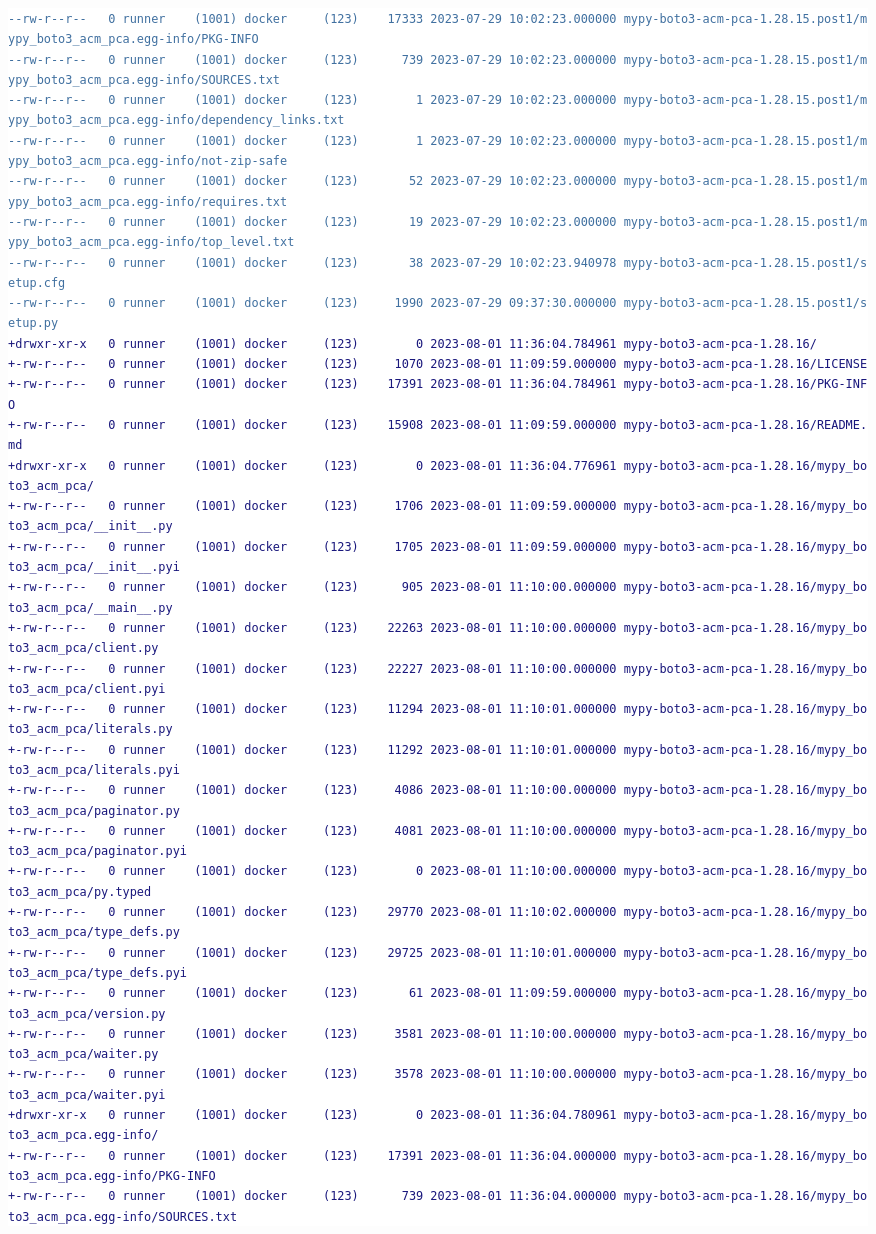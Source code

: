 ```diff
--rw-r--r--   0 runner    (1001) docker     (123)    17333 2023-07-29 10:02:23.000000 mypy-boto3-acm-pca-1.28.15.post1/mypy_boto3_acm_pca.egg-info/PKG-INFO
--rw-r--r--   0 runner    (1001) docker     (123)      739 2023-07-29 10:02:23.000000 mypy-boto3-acm-pca-1.28.15.post1/mypy_boto3_acm_pca.egg-info/SOURCES.txt
--rw-r--r--   0 runner    (1001) docker     (123)        1 2023-07-29 10:02:23.000000 mypy-boto3-acm-pca-1.28.15.post1/mypy_boto3_acm_pca.egg-info/dependency_links.txt
--rw-r--r--   0 runner    (1001) docker     (123)        1 2023-07-29 10:02:23.000000 mypy-boto3-acm-pca-1.28.15.post1/mypy_boto3_acm_pca.egg-info/not-zip-safe
--rw-r--r--   0 runner    (1001) docker     (123)       52 2023-07-29 10:02:23.000000 mypy-boto3-acm-pca-1.28.15.post1/mypy_boto3_acm_pca.egg-info/requires.txt
--rw-r--r--   0 runner    (1001) docker     (123)       19 2023-07-29 10:02:23.000000 mypy-boto3-acm-pca-1.28.15.post1/mypy_boto3_acm_pca.egg-info/top_level.txt
--rw-r--r--   0 runner    (1001) docker     (123)       38 2023-07-29 10:02:23.940978 mypy-boto3-acm-pca-1.28.15.post1/setup.cfg
--rw-r--r--   0 runner    (1001) docker     (123)     1990 2023-07-29 09:37:30.000000 mypy-boto3-acm-pca-1.28.15.post1/setup.py
+drwxr-xr-x   0 runner    (1001) docker     (123)        0 2023-08-01 11:36:04.784961 mypy-boto3-acm-pca-1.28.16/
+-rw-r--r--   0 runner    (1001) docker     (123)     1070 2023-08-01 11:09:59.000000 mypy-boto3-acm-pca-1.28.16/LICENSE
+-rw-r--r--   0 runner    (1001) docker     (123)    17391 2023-08-01 11:36:04.784961 mypy-boto3-acm-pca-1.28.16/PKG-INFO
+-rw-r--r--   0 runner    (1001) docker     (123)    15908 2023-08-01 11:09:59.000000 mypy-boto3-acm-pca-1.28.16/README.md
+drwxr-xr-x   0 runner    (1001) docker     (123)        0 2023-08-01 11:36:04.776961 mypy-boto3-acm-pca-1.28.16/mypy_boto3_acm_pca/
+-rw-r--r--   0 runner    (1001) docker     (123)     1706 2023-08-01 11:09:59.000000 mypy-boto3-acm-pca-1.28.16/mypy_boto3_acm_pca/__init__.py
+-rw-r--r--   0 runner    (1001) docker     (123)     1705 2023-08-01 11:09:59.000000 mypy-boto3-acm-pca-1.28.16/mypy_boto3_acm_pca/__init__.pyi
+-rw-r--r--   0 runner    (1001) docker     (123)      905 2023-08-01 11:10:00.000000 mypy-boto3-acm-pca-1.28.16/mypy_boto3_acm_pca/__main__.py
+-rw-r--r--   0 runner    (1001) docker     (123)    22263 2023-08-01 11:10:00.000000 mypy-boto3-acm-pca-1.28.16/mypy_boto3_acm_pca/client.py
+-rw-r--r--   0 runner    (1001) docker     (123)    22227 2023-08-01 11:10:00.000000 mypy-boto3-acm-pca-1.28.16/mypy_boto3_acm_pca/client.pyi
+-rw-r--r--   0 runner    (1001) docker     (123)    11294 2023-08-01 11:10:01.000000 mypy-boto3-acm-pca-1.28.16/mypy_boto3_acm_pca/literals.py
+-rw-r--r--   0 runner    (1001) docker     (123)    11292 2023-08-01 11:10:01.000000 mypy-boto3-acm-pca-1.28.16/mypy_boto3_acm_pca/literals.pyi
+-rw-r--r--   0 runner    (1001) docker     (123)     4086 2023-08-01 11:10:00.000000 mypy-boto3-acm-pca-1.28.16/mypy_boto3_acm_pca/paginator.py
+-rw-r--r--   0 runner    (1001) docker     (123)     4081 2023-08-01 11:10:00.000000 mypy-boto3-acm-pca-1.28.16/mypy_boto3_acm_pca/paginator.pyi
+-rw-r--r--   0 runner    (1001) docker     (123)        0 2023-08-01 11:10:00.000000 mypy-boto3-acm-pca-1.28.16/mypy_boto3_acm_pca/py.typed
+-rw-r--r--   0 runner    (1001) docker     (123)    29770 2023-08-01 11:10:02.000000 mypy-boto3-acm-pca-1.28.16/mypy_boto3_acm_pca/type_defs.py
+-rw-r--r--   0 runner    (1001) docker     (123)    29725 2023-08-01 11:10:01.000000 mypy-boto3-acm-pca-1.28.16/mypy_boto3_acm_pca/type_defs.pyi
+-rw-r--r--   0 runner    (1001) docker     (123)       61 2023-08-01 11:09:59.000000 mypy-boto3-acm-pca-1.28.16/mypy_boto3_acm_pca/version.py
+-rw-r--r--   0 runner    (1001) docker     (123)     3581 2023-08-01 11:10:00.000000 mypy-boto3-acm-pca-1.28.16/mypy_boto3_acm_pca/waiter.py
+-rw-r--r--   0 runner    (1001) docker     (123)     3578 2023-08-01 11:10:00.000000 mypy-boto3-acm-pca-1.28.16/mypy_boto3_acm_pca/waiter.pyi
+drwxr-xr-x   0 runner    (1001) docker     (123)        0 2023-08-01 11:36:04.780961 mypy-boto3-acm-pca-1.28.16/mypy_boto3_acm_pca.egg-info/
+-rw-r--r--   0 runner    (1001) docker     (123)    17391 2023-08-01 11:36:04.000000 mypy-boto3-acm-pca-1.28.16/mypy_boto3_acm_pca.egg-info/PKG-INFO
+-rw-r--r--   0 runner    (1001) docker     (123)      739 2023-08-01 11:36:04.000000 mypy-boto3-acm-pca-1.28.16/mypy_boto3_acm_pca.egg-info/SOURCES.txt
```